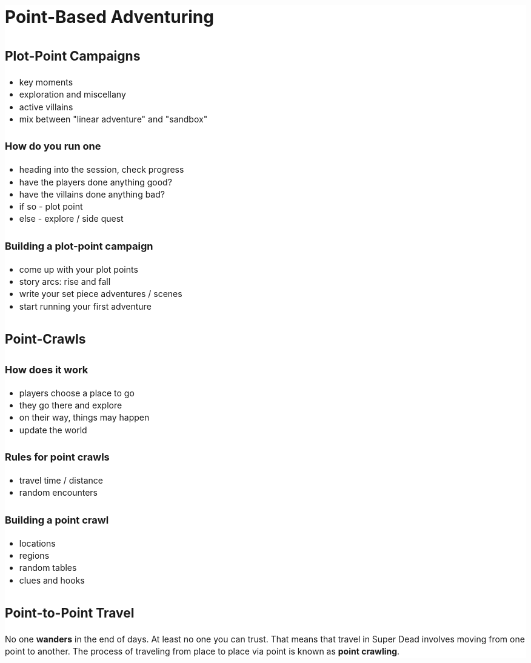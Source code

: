 # Point-Based Adventuring

## Plot-Point Campaigns

- key moments 
- exploration and miscellany 
- active villains 
- mix between "linear adventure" and "sandbox"

### How do you run one

- heading into the session, check progress
- have the players done anything good?
- have the villains done anything bad?
- if so - plot point
- else - explore / side quest 

### Building a plot-point campaign

- come up with your plot points
- story arcs: rise and fall
- write your set piece adventures / scenes
- start running your first adventure 

## Point-Crawls

### How does it work

- players choose a place to go
- they go there and explore
- on their way, things may happen
- update the world

### Rules for point crawls

- travel time / distance
- random encounters

### Building a point crawl 

- locations
- regions
- random tables
- clues and hooks



## Point-to-Point Travel
No one **wanders** in the end of days. At least no one you can trust. That means that travel in Super Dead involves moving from one point to another. The process of traveling from place to place via point is known as __point crawling__.

